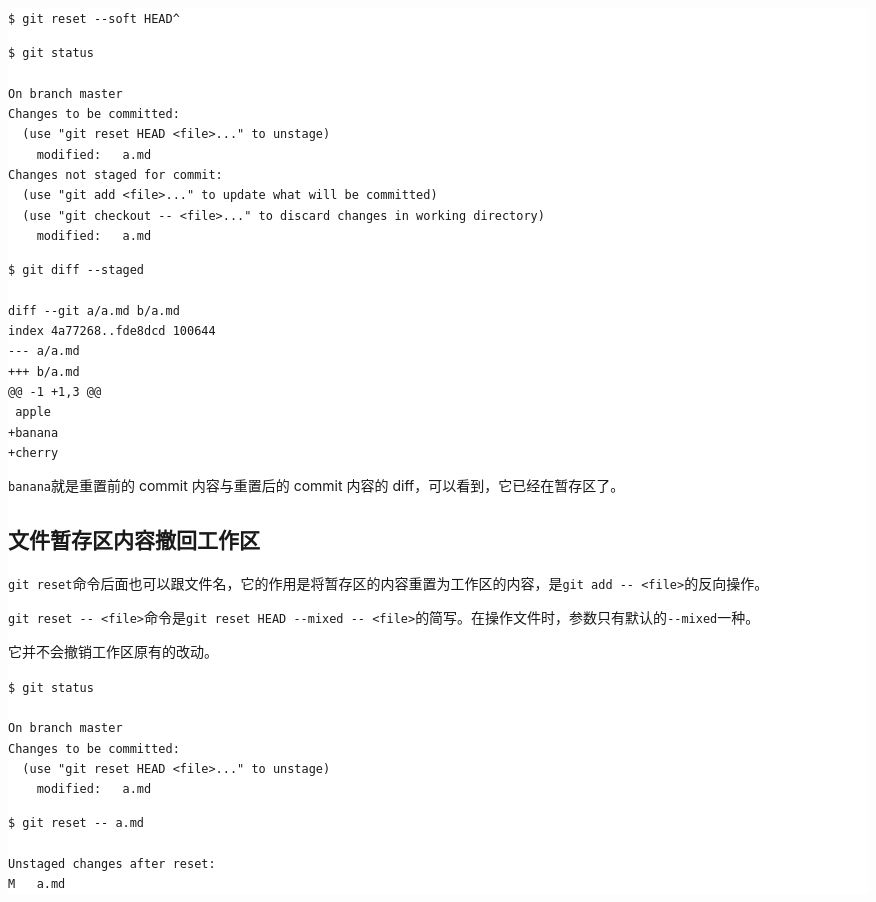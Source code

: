 ```
$ git reset --soft HEAD^
```

```
$ git status

On branch master
Changes to be committed:
  (use "git reset HEAD <file>..." to unstage)
	modified:   a.md
Changes not staged for commit:
  (use "git add <file>..." to update what will be committed)
  (use "git checkout -- <file>..." to discard changes in working directory)
	modified:   a.md
```

```
$ git diff --staged

diff --git a/a.md b/a.md
index 4a77268..fde8dcd 100644
--- a/a.md
+++ b/a.md
@@ -1 +1,3 @@
 apple
+banana
+cherry
```

`banana`就是重置前的 commit 内容与重置后的 commit 内容的 diff，可以看到，它已经在暂存区了。

## 文件暂存区内容撤回工作区

`git reset`命令后面也可以跟文件名，它的作用是将暂存区的内容重置为工作区的内容，是`git add -- <file>`的反向操作。

`git reset -- <file>`命令是`git reset HEAD --mixed -- <file>`的简写。在操作文件时，参数只有默认的`--mixed`一种。

它并不会撤销工作区原有的改动。

```
$ git status

On branch master
Changes to be committed:
  (use "git reset HEAD <file>..." to unstage)
	modified:   a.md
```

```
$ git reset -- a.md

Unstaged changes after reset:
M	a.md
```
